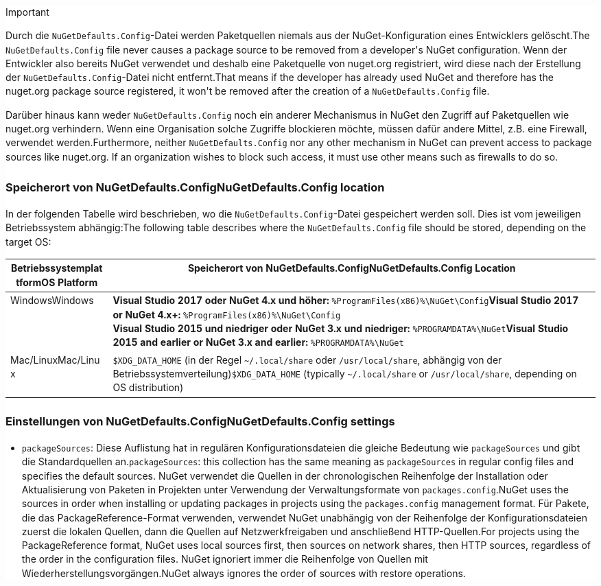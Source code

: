 > [!Important]
> <span data-ttu-id="ca509-185">Durch die `NuGetDefaults.Config`-Datei werden Paketquellen niemals aus der NuGet-Konfiguration eines Entwicklers gelöscht.</span><span class="sxs-lookup"><span data-stu-id="ca509-185">The `NuGetDefaults.Config` file never causes a package source to be removed from a developer's NuGet configuration.</span></span> <span data-ttu-id="ca509-186">Wenn der Entwickler also bereits NuGet verwendet und deshalb eine Paketquelle von nuget.org registriert, wird diese nach der Erstellung der `NuGetDefaults.Config`-Datei nicht entfernt.</span><span class="sxs-lookup"><span data-stu-id="ca509-186">That means if the developer has already used NuGet and therefore has the nuget.org package source registered, it won't be removed after the creation of a `NuGetDefaults.Config` file.</span></span>
>
> <span data-ttu-id="ca509-187">Darüber hinaus kann weder `NuGetDefaults.Config` noch ein anderer Mechanismus in NuGet den Zugriff auf Paketquellen wie nuget.org verhindern. Wenn eine Organisation solche Zugriffe blockieren möchte, müssen dafür andere Mittel, z.B. eine Firewall, verwendet werden.</span><span class="sxs-lookup"><span data-stu-id="ca509-187">Furthermore, neither `NuGetDefaults.Config` nor any other mechanism in NuGet can prevent access to package sources like nuget.org. If an organization wishes to block such access, it must use other means such as firewalls to do so.</span></span>

### <a name="nugetdefaultsconfig-location"></a><span data-ttu-id="ca509-188">Speicherort von NuGetDefaults.Config</span><span class="sxs-lookup"><span data-stu-id="ca509-188">NuGetDefaults.Config location</span></span>

<span data-ttu-id="ca509-189">In der folgenden Tabelle wird beschrieben, wo die `NuGetDefaults.Config`-Datei gespeichert werden soll. Dies ist vom jeweiligen Betriebssystem abhängig:</span><span class="sxs-lookup"><span data-stu-id="ca509-189">The following table describes where the `NuGetDefaults.Config` file should be stored, depending on the target OS:</span></span>

| <span data-ttu-id="ca509-190">Betriebssystemplattform</span><span class="sxs-lookup"><span data-stu-id="ca509-190">OS Platform</span></span>  | <span data-ttu-id="ca509-191">Speicherort von NuGetDefaults.Config</span><span class="sxs-lookup"><span data-stu-id="ca509-191">NuGetDefaults.Config Location</span></span> |
| --- | --- |
| <span data-ttu-id="ca509-192">Windows</span><span class="sxs-lookup"><span data-stu-id="ca509-192">Windows</span></span>      | <span data-ttu-id="ca509-193">**Visual Studio 2017 oder NuGet 4.x und höher:** `%ProgramFiles(x86)%\NuGet\Config`</span><span class="sxs-lookup"><span data-stu-id="ca509-193">**Visual Studio 2017 or NuGet 4.x+:** `%ProgramFiles(x86)%\NuGet\Config`</span></span> <br /><span data-ttu-id="ca509-194">**Visual Studio 2015 und niedriger oder NuGet 3.x und niedriger:** `%PROGRAMDATA%\NuGet`</span><span class="sxs-lookup"><span data-stu-id="ca509-194">**Visual Studio 2015 and earlier or NuGet 3.x and earlier:** `%PROGRAMDATA%\NuGet`</span></span> |
| <span data-ttu-id="ca509-195">Mac/Linux</span><span class="sxs-lookup"><span data-stu-id="ca509-195">Mac/Linux</span></span>    | <span data-ttu-id="ca509-196">`$XDG_DATA_HOME` (in der Regel `~/.local/share` oder `/usr/local/share`, abhängig von der Betriebssystemverteilung)</span><span class="sxs-lookup"><span data-stu-id="ca509-196">`$XDG_DATA_HOME` (typically `~/.local/share` or `/usr/local/share`, depending on OS distribution)</span></span>|

### <a name="nugetdefaultsconfig-settings"></a><span data-ttu-id="ca509-197">Einstellungen von NuGetDefaults.Config</span><span class="sxs-lookup"><span data-stu-id="ca509-197">NuGetDefaults.Config settings</span></span>

- <span data-ttu-id="ca509-198">`packageSources`: Diese Auflistung hat in regulären Konfigurationsdateien die gleiche Bedeutung wie `packageSources` und gibt die Standardquellen an.</span><span class="sxs-lookup"><span data-stu-id="ca509-198">`packageSources`: this collection has the same meaning as `packageSources` in regular config files and specifies the default sources.</span></span> <span data-ttu-id="ca509-199">NuGet verwendet die Quellen in der chronologischen Reihenfolge der Installation oder Aktualisierung von Paketen in Projekten unter Verwendung der Verwaltungsformate von `packages.config`.</span><span class="sxs-lookup"><span data-stu-id="ca509-199">NuGet uses the sources in order when installing or updating packages in projects using the `packages.config` management format.</span></span> <span data-ttu-id="ca509-200">Für Pakete, die das PackageReference-Format verwenden, verwendet NuGet unabhängig von der Reihenfolge der Konfigurationsdateien zuerst die lokalen Quellen, dann die Quellen auf Netzwerkfreigaben und anschließend HTTP-Quellen.</span><span class="sxs-lookup"><span data-stu-id="ca509-200">For projects using the PackageReference format, NuGet uses local sources first, then sources on network shares, then HTTP sources, regardless of the order in the configuration files.</span></span> <span data-ttu-id="ca509-201">NuGet ignoriert immer die Reihenfolge von Quellen mit Wiederherstellungsvorgängen.</span><span class="sxs-lookup"><span data-stu-id="ca509-201">NuGet always ignores the order of sources with restore operations.</span></span>

